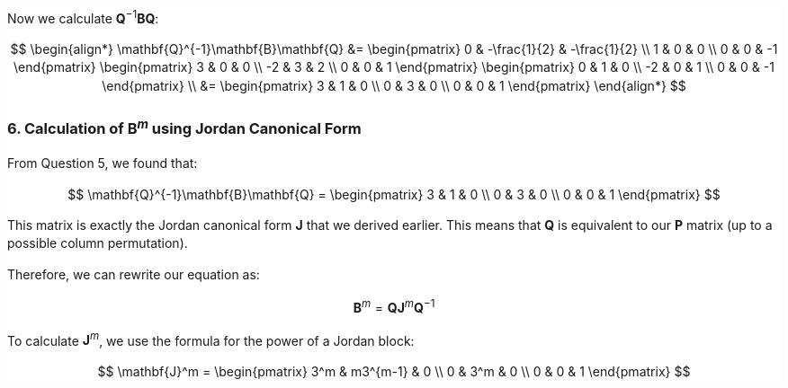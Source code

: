 Now we calculate $\mathbf{Q}^{-1}\mathbf{B}\mathbf{Q}$:

$$
\begin{align*}
\mathbf{Q}^{-1}\mathbf{B}\mathbf{Q} 
&= \begin{pmatrix}
0 & -\frac{1}{2} & -\frac{1}{2} \\ 
1 & 0 & 0 \\
0 & 0 & -1 
\end{pmatrix}
\begin{pmatrix}
3 & 0 & 0 \\
-2 & 3 & 2 \\
0 & 0 & 1
\end{pmatrix}
\begin{pmatrix}
0 & 1 & 0 \\
-2 & 0 & 1 \\
0 & 0 & -1
\end{pmatrix} \\
&= \begin{pmatrix}
3 & 1 & 0 \\
0 & 3 & 0 \\
0 & 0 & 1
\end{pmatrix}
\end{align*}
$$

### 6. Calculation of $\mathbf{B}^m$ using Jordan Canonical Form

From Question 5, we found that:

$$
\mathbf{Q}^{-1}\mathbf{B}\mathbf{Q} = \begin{pmatrix}
3 & 1 & 0 \\
0 & 3 & 0 \\
0 & 0 & 1
\end{pmatrix}
$$

This matrix is exactly the Jordan canonical form $\mathbf{J}$ that we derived earlier. This means that $\mathbf{Q}$ is equivalent to our $\mathbf{P}$ matrix (up to a possible column permutation).

Therefore, we can rewrite our equation as:

$$
\mathbf{B}^m = \mathbf{Q}\mathbf{J}^m\mathbf{Q}^{-1}
$$

To calculate $\mathbf{J}^m$, we use the formula for the power of a Jordan block:

$$
\mathbf{J}^m = \begin{pmatrix} 
3^m & m3^{m-1} & 0 \\ 
0 & 3^m & 0 \\ 
0 & 0 & 1 
\end{pmatrix}
$$
